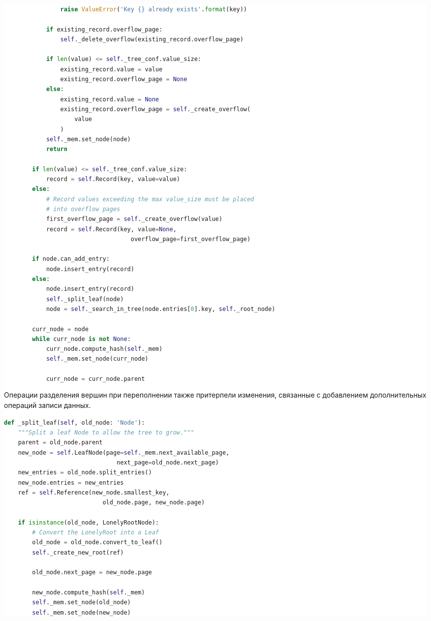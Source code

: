 ``` python
                raise ValueError('Key {} already exists'.format(key))

            if existing_record.overflow_page:
                self._delete_overflow(existing_record.overflow_page)

            if len(value) <= self._tree_conf.value_size:
                existing_record.value = value
                existing_record.overflow_page = None
            else:
                existing_record.value = None
                existing_record.overflow_page = self._create_overflow(
                    value
                )
            self._mem.set_node(node)
            return

        if len(value) <= self._tree_conf.value_size:
            record = self.Record(key, value=value)
        else:
            # Record values exceeding the max value_size must be placed
            # into overflow pages
            first_overflow_page = self._create_overflow(value)
            record = self.Record(key, value=None,
                                    overflow_page=first_overflow_page)

        if node.can_add_entry:
            node.insert_entry(record)
        else:
            node.insert_entry(record)
            self._split_leaf(node)
            node = self._search_in_tree(node.entries[0].key, self._root_node)

        curr_node = node
        while curr_node is not None:
            curr_node.compute_hash(self._mem)
            self._mem.set_node(curr_node)

            curr_node = curr_node.parent
```

Операции разделения вершин при переполнении также притерпели изменения, связанные с добавлением дополнительных операций записи данных.

``` python
def _split_leaf(self, old_node: 'Node'):
    """Split a leaf Node to allow the tree to grow."""
    parent = old_node.parent
    new_node = self.LeafNode(page=self._mem.next_available_page,
                                next_page=old_node.next_page)
    new_entries = old_node.split_entries()
    new_node.entries = new_entries
    ref = self.Reference(new_node.smallest_key,
                            old_node.page, new_node.page)

    if isinstance(old_node, LonelyRootNode):
        # Convert the LonelyRoot into a Leaf
        old_node = old_node.convert_to_leaf()
        self._create_new_root(ref)

        old_node.next_page = new_node.page

        new_node.compute_hash(self._mem)
        self._mem.set_node(old_node)
        self._mem.set_node(new_node)
```